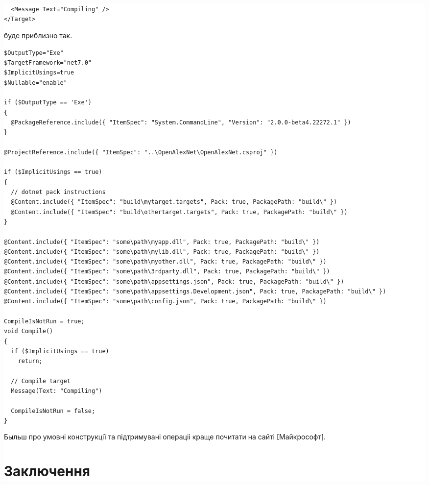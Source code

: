 ```
  <Message Text="Compiling" />
</Target>
```

буде приблизно так.

```
$OutputType="Exe"
$TargetFramework="net7.0"
$ImplicitUsings=true
$Nullable="enable"

if ($OutputType == 'Exe')
{
  @PackageReference.include({ "ItemSpec": "System.CommandLine", "Version": "2.0.0-beta4.22272.1" })
}
  
@ProjectReference.include({ "ItemSpec": "..\OpenAlexNet\OpenAlexNet.csproj" })

if ($ImplicitUsings == true)
{
  // dotnet pack instructions
  @Content.include({ "ItemSpec": "build\mytarget.targets", Pack: true, PackagePath: "build\" })
  @Content.include({ "ItemSpec": "build\othertarget.targets", Pack: true, PackagePath: "build\" })
}

@Content.include({ "ItemSpec": "some\path\myapp.dll", Pack: true, PackagePath: "build\" })
@Content.include({ "ItemSpec": "some\path\mylib.dll", Pack: true, PackagePath: "build\" })
@Content.include({ "ItemSpec": "some\path\myother.dll", Pack: true, PackagePath: "build\" })
@Content.include({ "ItemSpec": "some\path\3rdparty.dll", Pack: true, PackagePath: "build\" })
@Content.include({ "ItemSpec": "some\path\appsettings.json", Pack: true, PackagePath: "build\" })
@Content.include({ "ItemSpec": "some\path\appsettings.Development.json", Pack: true, PackagePath: "build\" })
@Content.include({ "ItemSpec": "some\path\config.json", Pack: true, PackagePath: "build\" })

CompileIsNotRun = true;
void Compile()
{
  if ($ImplicitUsings == true)
    return;

  // Compile target
  Message(Text: "Compiling")

  CompileIsNotRun = false;
}
```
Быльш про умовні конструкції та підтримувані операціі краще почитати на сайті [Майкрософт].

# Заключення


[sdk-project-files]: https://learn.microsoft.com/en-us/dotnet/core/project-sdk/overview#project-files
[conditions]: https://learn.microsoft.com/en-us/visualstudio/msbuild/msbuild-conditions?view=vs-2022
[msbuildlogviewer]: https://msbuildlog.com/